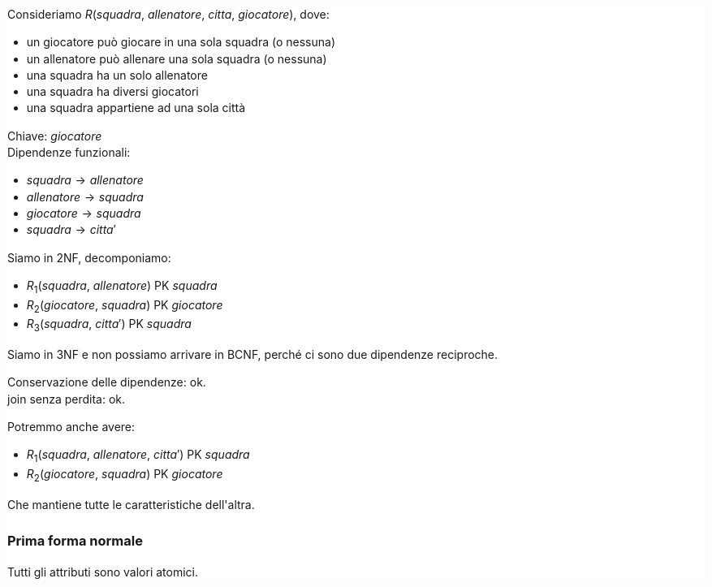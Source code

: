 Consideriamo $R(squadra,\ allenatore,\ citta,\ giocatore)$, dove:

* un giocatore può giocare in una sola squadra (o nessuna)
* un allenatore può allenare una sola squadra (o nessuna)
* una squadra ha un solo allenatore
* una squadra ha diversi giocatori
* una squadra appartiene ad una sola città

Chiave: $giocatore$\
Dipendenze funzionali:

* $squadra \rightarrow allenatore$
* $allenatore \rightarrow squadra$
* $giocatore \rightarrow squadra$
* $squadra \rightarrow citta'$

Siamo in 2NF, decomponiamo:

* $R_1(squadra,\ allenatore)$ PK $squadra$
* $R_2(giocatore,\ squadra)$ PK $giocatore$
* $R_3(squadra,\ citta')$ PK $squadra$

Siamo in 3NF e non possiamo arrivare in BCNF, perché ci sono due dipendenze reciproche.

Conservazione delle dipendenze: ok.\
join senza perdita: ok.

Potremmo anche avere:

* $R_1(squadra,\ allenatore,\ citta')$ PK $squadra$
* $R_2(giocatore,\ squadra)$ PK $giocatore$

Che mantiene tutte le caratteristiche dell'altra.

### Prima forma normale

Tutti gli attributi sono valori atomici.

